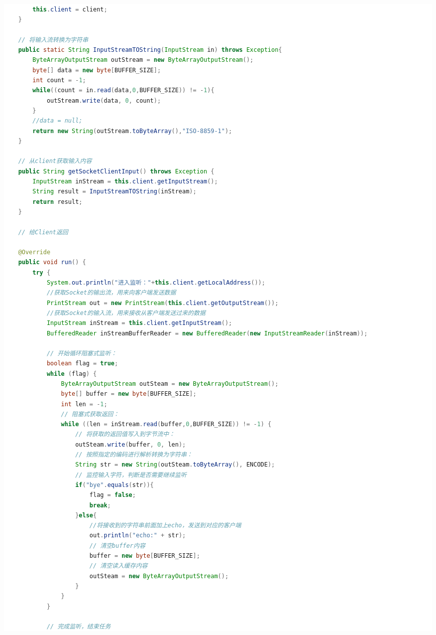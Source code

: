 ```java
        this.client = client;
    }

    // 将输入流转换为字符串
    public static String InputStreamTOString(InputStream in) throws Exception{
        ByteArrayOutputStream outStream = new ByteArrayOutputStream();
        byte[] data = new byte[BUFFER_SIZE];
        int count = -1;
        while((count = in.read(data,0,BUFFER_SIZE)) != -1){
            outStream.write(data, 0, count);
        }
        //data = null;
        return new String(outStream.toByteArray(),"ISO-8859-1");
    }

    // 从client获取输入内容
    public String getSocketClientInput() throws Exception {
        InputStream inStream = this.client.getInputStream();
        String result = InputStreamTOString(inStream);
        return result;
    }

    // 给Client返回

    @Override
    public void run() {
        try {
            System.out.println("进入监听："+this.client.getLocalAddress());
            //获取Socket的输出流，用来向客户端发送数据
            PrintStream out = new PrintStream(this.client.getOutputStream());
            //获取Socket的输入流，用来接收从客户端发送过来的数据
            InputStream inStream = this.client.getInputStream();
            BufferedReader inStreamBufferReader = new BufferedReader(new InputStreamReader(inStream));

            // 开始循环阻塞式监听：
            boolean flag = true;
            while (flag) {
                ByteArrayOutputStream outSteam = new ByteArrayOutputStream();
                byte[] buffer = new byte[BUFFER_SIZE];
                int len = -1;
                // 阻塞式获取返回：
                while ((len = inStream.read(buffer,0,BUFFER_SIZE)) != -1) {
                    // 将获取的返回值写入到字节流中：
                    outSteam.write(buffer, 0, len);
                    // 按照指定的编码进行解析转换为字符串：
                    String str = new String(outSteam.toByteArray(), ENCODE);
                    // 监控输入字符，判断是否需要继续监听
                    if("bye".equals(str)){
                        flag = false;
                        break;
                    }else{
                        //将接收到的字符串前面加上echo，发送到对应的客户端
                        out.println("echo:" + str);
                        // 清空buffer内容
                        buffer = new byte[BUFFER_SIZE];
                        // 清空读入缓存内容
                        outSteam = new ByteArrayOutputStream();
                    }
                }
            }

            // 完成监听，结束任务
```